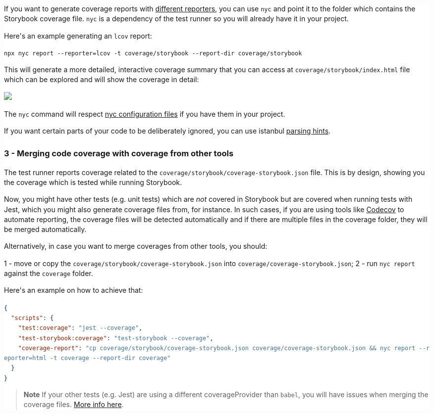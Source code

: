 If you want to generate coverage reports with [different reporters](https://istanbul.js.org/docs/advanced/alternative-reporters/), you can use `nyc` and point it to the folder which contains the Storybook coverage file. `nyc` is a dependency of the test runner so you will already have it in your project.

Here's an example generating an `lcov` report:

```
npx nyc report --reporter=lcov -t coverage/storybook --report-dir coverage/storybook
```

This will generate a more detailed, interactive coverage summary that you can access at `coverage/storybook/index.html` file which can be explored and will show the coverage in detail:

![](.github/assets/coverage-report-html.png)

The `nyc` command will respect [nyc configuration files](https://github.com/istanbuljs/nyc#common-configuration-options) if you have them in your project.

If you want certain parts of your code to be deliberately ignored, you can use istanbul [parsing hints](https://github.com/istanbuljs/nyc#parsing-hints-ignoring-lines).

### 3 - Merging code coverage with coverage from other tools

The test runner reports coverage related to the `coverage/storybook/coverage-storybook.json` file. This is by design, showing you the coverage which is tested while running Storybook.

Now, you might have other tests (e.g. unit tests) which are _not_ covered in Storybook but are covered when running tests with Jest, which you might also generate coverage files from, for instance. In such cases, if you are using tools like [Codecov](https://codecov.io/) to automate reporting, the coverage files will be detected automatically and if there are multiple files in the coverage folder, they will be merged automatically.

Alternatively, in case you want to merge coverages from other tools, you should:

1 - move or copy the `coverage/storybook/coverage-storybook.json` into `coverage/coverage-storybook.json`;
2 - run `nyc report` against the `coverage` folder.

Here's an example on how to achieve that:

```json
{
  "scripts": {
    "test:coverage": "jest --coverage",
    "test-storybook:coverage": "test-storybook --coverage",
    "coverage-report": "cp coverage/storybook/coverage-storybook.json coverage/coverage-storybook.json && nyc report --reporter=html -t coverage --report-dir coverage"
  }
}
```

> **Note**
> If your other tests (e.g. Jest) are using a different coverageProvider than `babel`, you will have issues when merging the coverage files. [More info here](#merging-test-coverage-results-in-wrong-coverage).
